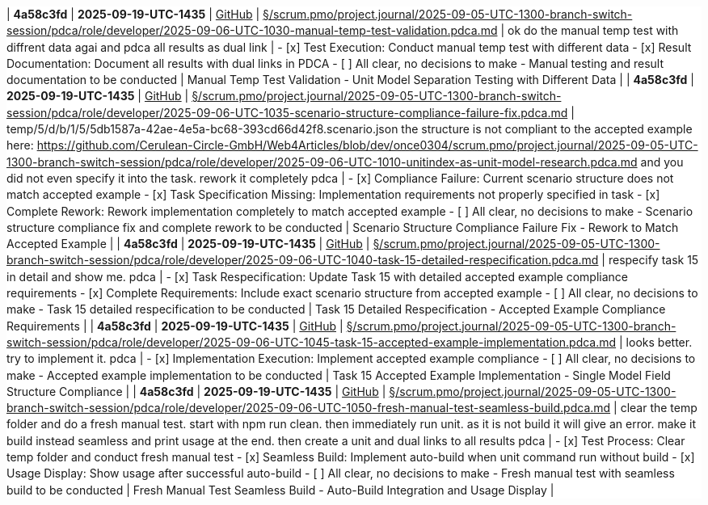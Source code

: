 | **4a58c3fd** | **2025-09-19-UTC-1435** | [GitHub](https://github.com/Cerulean-Circle-GmbH/Web4Articles/blob/4a58c3fd/scrum.pmo/project.journal/2025-09-05-UTC-1300-branch-switch-session/pdca/role/developer/2025-09-06-UTC-1030-manual-temp-test-validation.pdca.md) \| [§/scrum.pmo/project.journal/2025-09-05-UTC-1300-branch-switch-session/pdca/role/developer/2025-09-06-UTC-1030-manual-temp-test-validation.pdca.md](scrum.pmo/project.journal/2025-09-05-UTC-1300-branch-switch-session/pdca/role/developer/2025-09-06-UTC-1030-manual-temp-test-validation.pdca.md) | ok do the manual temp test with diffrent data agai and pdca all results as dual link | - [x] Test Execution: Conduct manual temp test with different data - [x] Result Documentation: Document all results with dual links in PDCA - [ ] All clear, no decisions to make - Manual testing and result documentation to be conducted | Manual Temp Test Validation - Unit Model Separation Testing with Different Data |
| **4a58c3fd** | **2025-09-19-UTC-1435** | [GitHub](https://github.com/Cerulean-Circle-GmbH/Web4Articles/blob/4a58c3fd/scrum.pmo/project.journal/2025-09-05-UTC-1300-branch-switch-session/pdca/role/developer/2025-09-06-UTC-1035-scenario-structure-compliance-failure-fix.pdca.md) \| [§/scrum.pmo/project.journal/2025-09-05-UTC-1300-branch-switch-session/pdca/role/developer/2025-09-06-UTC-1035-scenario-structure-compliance-failure-fix.pdca.md](scrum.pmo/project.journal/2025-09-05-UTC-1300-branch-switch-session/pdca/role/developer/2025-09-06-UTC-1035-scenario-structure-compliance-failure-fix.pdca.md) | temp/5/d/b/1/5/5db1587a-42ae-4e5a-bc68-393cd66d42f8.scenario.json the structure is not compliant to the accepted example here: https://github.com/Cerulean-Circle-GmbH/Web4Articles/blob/dev/once0304/scrum.pmo/project.journal/2025-09-05-UTC-1300-branch-switch-session/pdca/role/developer/2025-09-06-UTC-1010-unitindex-as-unit-model-research.pdca.md and you did not even specify it into the task. rework it completely pdca | - [x] Compliance Failure: Current scenario structure does not match accepted example - [x] Task Specification Missing: Implementation requirements not properly specified in task - [x] Complete Rework: Rework implementation completely to match accepted example - [ ] All clear, no decisions to make - Scenario structure compliance fix and complete rework to be conducted | Scenario Structure Compliance Failure Fix - Rework to Match Accepted Example |
| **4a58c3fd** | **2025-09-19-UTC-1435** | [GitHub](https://github.com/Cerulean-Circle-GmbH/Web4Articles/blob/4a58c3fd/scrum.pmo/project.journal/2025-09-05-UTC-1300-branch-switch-session/pdca/role/developer/2025-09-06-UTC-1040-task-15-detailed-respecification.pdca.md) \| [§/scrum.pmo/project.journal/2025-09-05-UTC-1300-branch-switch-session/pdca/role/developer/2025-09-06-UTC-1040-task-15-detailed-respecification.pdca.md](scrum.pmo/project.journal/2025-09-05-UTC-1300-branch-switch-session/pdca/role/developer/2025-09-06-UTC-1040-task-15-detailed-respecification.pdca.md) | respecify task 15 in detail and show me. pdca | - [x] Task Respecification: Update Task 15 with detailed accepted example compliance requirements - [x] Complete Requirements: Include exact scenario structure from accepted example - [ ] All clear, no decisions to make - Task 15 detailed respecification to be conducted | Task 15 Detailed Respecification - Accepted Example Compliance Requirements |
| **4a58c3fd** | **2025-09-19-UTC-1435** | [GitHub](https://github.com/Cerulean-Circle-GmbH/Web4Articles/blob/4a58c3fd/scrum.pmo/project.journal/2025-09-05-UTC-1300-branch-switch-session/pdca/role/developer/2025-09-06-UTC-1045-task-15-accepted-example-implementation.pdca.md) \| [§/scrum.pmo/project.journal/2025-09-05-UTC-1300-branch-switch-session/pdca/role/developer/2025-09-06-UTC-1045-task-15-accepted-example-implementation.pdca.md](scrum.pmo/project.journal/2025-09-05-UTC-1300-branch-switch-session/pdca/role/developer/2025-09-06-UTC-1045-task-15-accepted-example-implementation.pdca.md) | looks better. try to implement it. pdca | - [x] Implementation Execution: Implement accepted example compliance - [ ] All clear, no decisions to make - Accepted example implementation to be conducted | Task 15 Accepted Example Implementation - Single Model Field Structure Compliance |
| **4a58c3fd** | **2025-09-19-UTC-1435** | [GitHub](https://github.com/Cerulean-Circle-GmbH/Web4Articles/blob/4a58c3fd/scrum.pmo/project.journal/2025-09-05-UTC-1300-branch-switch-session/pdca/role/developer/2025-09-06-UTC-1050-fresh-manual-test-seamless-build.pdca.md) \| [§/scrum.pmo/project.journal/2025-09-05-UTC-1300-branch-switch-session/pdca/role/developer/2025-09-06-UTC-1050-fresh-manual-test-seamless-build.pdca.md](scrum.pmo/project.journal/2025-09-05-UTC-1300-branch-switch-session/pdca/role/developer/2025-09-06-UTC-1050-fresh-manual-test-seamless-build.pdca.md) | clear the temp folder and do a fresh manual test. start with npm run clean. then immediately run unit. as it is not build it will give an error. make it build instead seamless and print usage at the end. then create a unit and dual links to all results pdca | - [x] Test Process: Clear temp folder and conduct fresh manual test - [x] Seamless Build: Implement auto-build when unit command run without build - [x] Usage Display: Show usage after successful auto-build - [ ] All clear, no decisions to make - Fresh manual test with seamless build to be conducted | Fresh Manual Test Seamless Build - Auto-Build Integration and Usage Display |